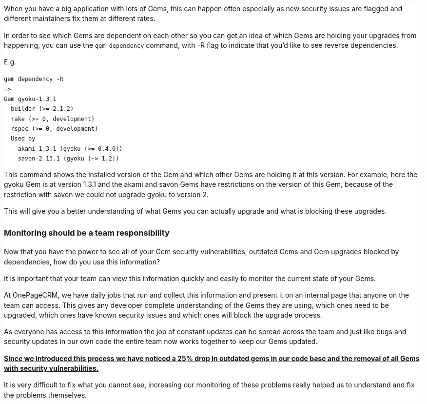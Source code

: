 When you have a big application with lots of Gems, this can happen often especially as new security issues are flagged and different maintainers fix them at different rates.

In order to see which Gems are dependent on each other so you can get an idea of which Gems are holding your upgrades from happening, you can use the `gem dependency` command, with -R flag to indicate that you’d like to see reverse dependencies.

E.g.

```
gem dependency -R
=>
Gem gyoku-1.3.1
  builder (>= 2.1.2)
  rake (>= 0, development)
  rspec (>= 0, development)
  Used by
	akami-1.3.1 (gyoku (>= 0.4.0))
	savon-2.13.1 (gyoku (~> 1.2))

```


This command shows the installed version of the Gem and which other Gems are holding it at this version. For example, here the gyoku Gem is at version 1.3.1 and the akami and savon Gems have restrictions on the version of this Gem, because of the restriction with savon we could not upgrade gyoku to version 2.

This will give you a better understanding of what Gems you can actually upgrade and what is blocking these upgrades.

### Monitoring should be a team responsibility

Now that you have the power to see all of your Gem security vulnerabilities, outdated Gems and Gem upgrades blocked by dependencies, how do you use this information?

It is important that your team can view this information quickly and easily to monitor the current state of your Gems.

At OnePageCRM, we have daily jobs that run and collect this information and present it on an internal page that anyone on the team can access. This gives any developer complete understanding of the Gems they are using, which ones need to be upgraded, which ones have known security issues and which ones will block the upgrade process.

As everyone has access to this information the job of constant updates can be spread across the team and just like bugs and security updates in our own code the entire team now works together to keep our Gems updated. 

<b><u>Since we introduced this process we have noticed a 25% drop in outdated gems in our code base and the removal of all Gems with security vulnerabilities.</u></b>

It is very difficult to fix what you cannot see, increasing our monitoring of these problems really helped us to understand and fix the problems themselves.
